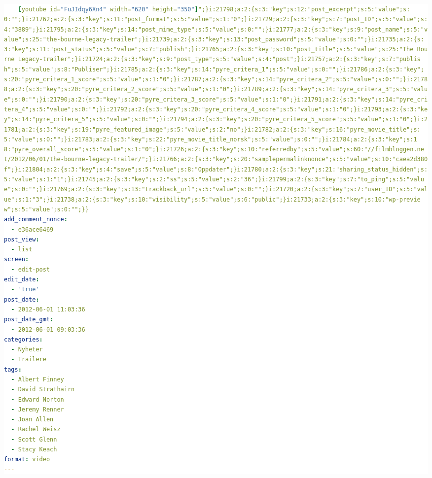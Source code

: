 ```yaml
    [youtube id="FuJIdqy6Xn4" width="620" height="350"]";}i:21798;a:2:{s:3:"key";s:12:"post_excerpt";s:5:"value";s:0:"";}i:21762;a:2:{s:3:"key";s:11:"post_format";s:5:"value";s:1:"0";}i:21729;a:2:{s:3:"key";s:7:"post_ID";s:5:"value";s:4:"3889";}i:21795;a:2:{s:3:"key";s:14:"post_mime_type";s:5:"value";s:0:"";}i:21777;a:2:{s:3:"key";s:9:"post_name";s:5:"value";s:25:"the-bourne-legacy-trailer";}i:21739;a:2:{s:3:"key";s:13:"post_password";s:5:"value";s:0:"";}i:21735;a:2:{s:3:"key";s:11:"post_status";s:5:"value";s:7:"publish";}i:21765;a:2:{s:3:"key";s:10:"post_title";s:5:"value";s:25:"The Bourne Legacy-trailer";}i:21724;a:2:{s:3:"key";s:9:"post_type";s:5:"value";s:4:"post";}i:21757;a:2:{s:3:"key";s:7:"publish";s:5:"value";s:8:"Publiser";}i:21785;a:2:{s:3:"key";s:14:"pyre_critera_1";s:5:"value";s:0:"";}i:21786;a:2:{s:3:"key";s:20:"pyre_critera_1_score";s:5:"value";s:1:"0";}i:21787;a:2:{s:3:"key";s:14:"pyre_critera_2";s:5:"value";s:0:"";}i:21788;a:2:{s:3:"key";s:20:"pyre_critera_2_score";s:5:"value";s:1:"0";}i:21789;a:2:{s:3:"key";s:14:"pyre_critera_3";s:5:"value";s:0:"";}i:21790;a:2:{s:3:"key";s:20:"pyre_critera_3_score";s:5:"value";s:1:"0";}i:21791;a:2:{s:3:"key";s:14:"pyre_critera_4";s:5:"value";s:0:"";}i:21792;a:2:{s:3:"key";s:20:"pyre_critera_4_score";s:5:"value";s:1:"0";}i:21793;a:2:{s:3:"key";s:14:"pyre_critera_5";s:5:"value";s:0:"";}i:21794;a:2:{s:3:"key";s:20:"pyre_critera_5_score";s:5:"value";s:1:"0";}i:21781;a:2:{s:3:"key";s:19:"pyre_featured_image";s:5:"value";s:2:"no";}i:21782;a:2:{s:3:"key";s:16:"pyre_movie_title";s:5:"value";s:0:"";}i:21783;a:2:{s:3:"key";s:22:"pyre_movie_title_norsk";s:5:"value";s:0:"";}i:21784;a:2:{s:3:"key";s:18:"pyre_overall_score";s:5:"value";s:1:"0";}i:21726;a:2:{s:3:"key";s:10:"referredby";s:5:"value";s:60:"//filmbloggen.net/2012/06/01/the-bourne-legacy-trailer/";}i:21766;a:2:{s:3:"key";s:20:"samplepermalinknonce";s:5:"value";s:10:"caea2d380f";}i:21804;a:2:{s:3:"key";s:4:"save";s:5:"value";s:8:"Oppdater";}i:21780;a:2:{s:3:"key";s:21:"sharing_status_hidden";s:5:"value";s:1:"1";}i:21745;a:2:{s:3:"key";s:2:"ss";s:5:"value";s:2:"36";}i:21799;a:2:{s:3:"key";s:7:"to_ping";s:5:"value";s:0:"";}i:21769;a:2:{s:3:"key";s:13:"trackback_url";s:5:"value";s:0:"";}i:21720;a:2:{s:3:"key";s:7:"user_ID";s:5:"value";s:1:"3";}i:21738;a:2:{s:3:"key";s:10:"visibility";s:5:"value";s:6:"public";}i:21733;a:2:{s:3:"key";s:10:"wp-preview";s:5:"value";s:0:"";}}
add_comment_nonce:
  - e36ace6469
post_view:
  - list
screen:
  - edit-post
edit_date:
  - 'true'
post_date:
  - 2012-06-01 11:03:36
post_date_gmt:
  - 2012-06-01 09:03:36
categories:
  - Nyheter
  - Trailere
tags:
  - Albert Finney
  - David Strathairn
  - Edward Norton
  - Jeremy Renner
  - Joan Allen
  - Rachel Weisz
  - Scott Glenn
  - Stacy Keach
format: video
---
```
